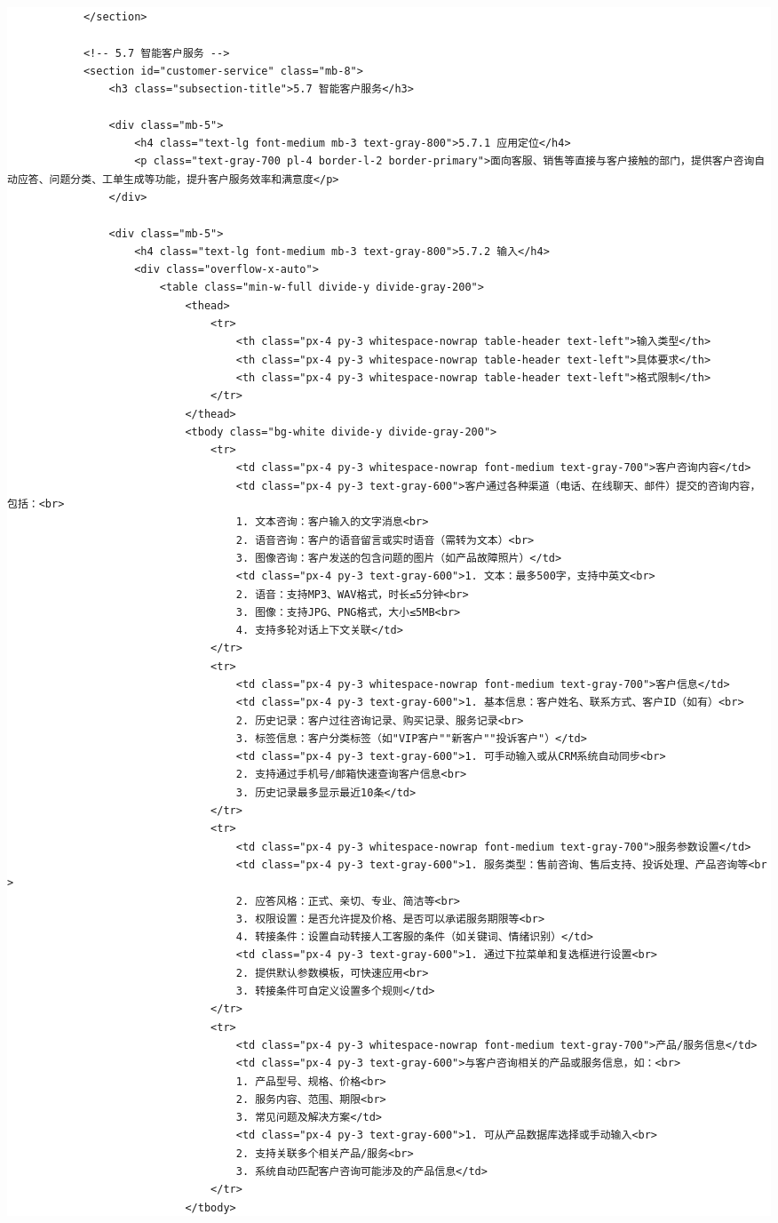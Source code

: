                 </section>
                
                <!-- 5.7 智能客户服务 -->
                <section id="customer-service" class="mb-8">
                    <h3 class="subsection-title">5.7 智能客户服务</h3>
                    
                    <div class="mb-5">
                        <h4 class="text-lg font-medium mb-3 text-gray-800">5.7.1 应用定位</h4>
                        <p class="text-gray-700 pl-4 border-l-2 border-primary">面向客服、销售等直接与客户接触的部门，提供客户咨询自动应答、问题分类、工单生成等功能，提升客户服务效率和满意度</p>
                    </div>
                    
                    <div class="mb-5">
                        <h4 class="text-lg font-medium mb-3 text-gray-800">5.7.2 输入</h4>
                        <div class="overflow-x-auto">
                            <table class="min-w-full divide-y divide-gray-200">
                                <thead>
                                    <tr>
                                        <th class="px-4 py-3 whitespace-nowrap table-header text-left">输入类型</th>
                                        <th class="px-4 py-3 whitespace-nowrap table-header text-left">具体要求</th>
                                        <th class="px-4 py-3 whitespace-nowrap table-header text-left">格式限制</th>
                                    </tr>
                                </thead>
                                <tbody class="bg-white divide-y divide-gray-200">
                                    <tr>
                                        <td class="px-4 py-3 whitespace-nowrap font-medium text-gray-700">客户咨询内容</td>
                                        <td class="px-4 py-3 text-gray-600">客户通过各种渠道（电话、在线聊天、邮件）提交的咨询内容，包括：<br>
                                        1. 文本咨询：客户输入的文字消息<br>
                                        2. 语音咨询：客户的语音留言或实时语音（需转为文本）<br>
                                        3. 图像咨询：客户发送的包含问题的图片（如产品故障照片）</td>
                                        <td class="px-4 py-3 text-gray-600">1. 文本：最多500字，支持中英文<br>
                                        2. 语音：支持MP3、WAV格式，时长≤5分钟<br>
                                        3. 图像：支持JPG、PNG格式，大小≤5MB<br>
                                        4. 支持多轮对话上下文关联</td>
                                    </tr>
                                    <tr>
                                        <td class="px-4 py-3 whitespace-nowrap font-medium text-gray-700">客户信息</td>
                                        <td class="px-4 py-3 text-gray-600">1. 基本信息：客户姓名、联系方式、客户ID（如有）<br>
                                        2. 历史记录：客户过往咨询记录、购买记录、服务记录<br>
                                        3. 标签信息：客户分类标签（如"VIP客户""新客户""投诉客户"）</td>
                                        <td class="px-4 py-3 text-gray-600">1. 可手动输入或从CRM系统自动同步<br>
                                        2. 支持通过手机号/邮箱快速查询客户信息<br>
                                        3. 历史记录最多显示最近10条</td>
                                    </tr>
                                    <tr>
                                        <td class="px-4 py-3 whitespace-nowrap font-medium text-gray-700">服务参数设置</td>
                                        <td class="px-4 py-3 text-gray-600">1. 服务类型：售前咨询、售后支持、投诉处理、产品咨询等<br>
                                        2. 应答风格：正式、亲切、专业、简洁等<br>
                                        3. 权限设置：是否允许提及价格、是否可以承诺服务期限等<br>
                                        4. 转接条件：设置自动转接人工客服的条件（如关键词、情绪识别）</td>
                                        <td class="px-4 py-3 text-gray-600">1. 通过下拉菜单和复选框进行设置<br>
                                        2. 提供默认参数模板，可快速应用<br>
                                        3. 转接条件可自定义设置多个规则</td>
                                    </tr>
                                    <tr>
                                        <td class="px-4 py-3 whitespace-nowrap font-medium text-gray-700">产品/服务信息</td>
                                        <td class="px-4 py-3 text-gray-600">与客户咨询相关的产品或服务信息，如：<br>
                                        1. 产品型号、规格、价格<br>
                                        2. 服务内容、范围、期限<br>
                                        3. 常见问题及解决方案</td>
                                        <td class="px-4 py-3 text-gray-600">1. 可从产品数据库选择或手动输入<br>
                                        2. 支持关联多个相关产品/服务<br>
                                        3. 系统自动匹配客户咨询可能涉及的产品信息</td>
                                    </tr>
                                </tbody>